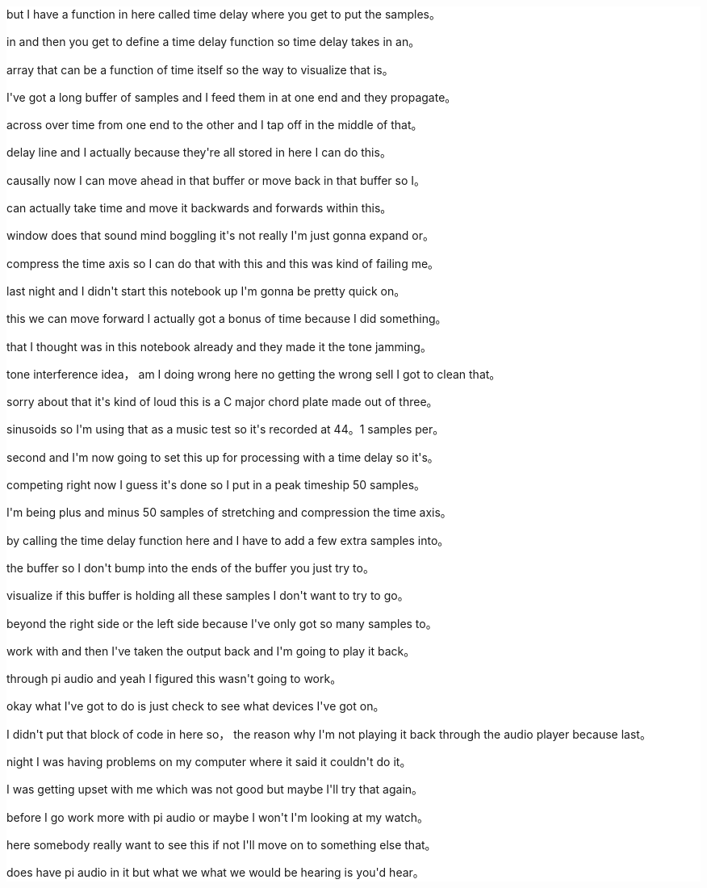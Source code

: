  but I have a function in here called time delay where you get to put the samples。

 in and then you get to define a time delay function so time delay takes in an。

 array that can be a function of time itself so the way to visualize that is。

 I've got a long buffer of samples and I feed them in at one end and they propagate。

 across over time from one end to the other and I tap off in the middle of that。

 delay line and I actually because they're all stored in here I can do this。

 causally now I can move ahead in that buffer or move back in that buffer so I。

 can actually take time and move it backwards and forwards within this。

 window does that sound mind boggling it's not really I'm just gonna expand or。

 compress the time axis so I can do that with this and this was kind of failing me。

 last night and I didn't start this notebook up I'm gonna be pretty quick on。

 this we can move forward I actually got a bonus of time because I did something。

 that I thought was in this notebook already and they made it the tone jamming。

 tone interference idea， am I doing wrong here no getting the wrong sell I got to clean that。

 sorry about that it's kind of loud this is a C major chord plate made out of three。

 sinusoids so I'm using that as a music test so it's recorded at 44。1 samples per。

 second and I'm now going to set this up for processing with a time delay so it's。

 competing right now I guess it's done so I put in a peak timeship 50 samples。

 I'm being plus and minus 50 samples of stretching and compression the time axis。

 by calling the time delay function here and I have to add a few extra samples into。

 the buffer so I don't bump into the ends of the buffer you just try to。

 visualize if this buffer is holding all these samples I don't want to try to go。

 beyond the right side or the left side because I've only got so many samples to。

 work with and then I've taken the output back and I'm going to play it back。

 through pi audio and yeah I figured this wasn't going to work。

 okay what I've got to do is just check to see what devices I've got on。

 I didn't put that block of code in here so， the reason why I'm not playing it back through the audio player because last。

 night I was having problems on my computer where it said it couldn't do it。

 I was getting upset with me which was not good but maybe I'll try that again。

 before I go work more with pi audio or maybe I won't I'm looking at my watch。

 here somebody really want to see this if not I'll move on to something else that。

 does have pi audio in it but what we what we would be hearing is you'd hear。
